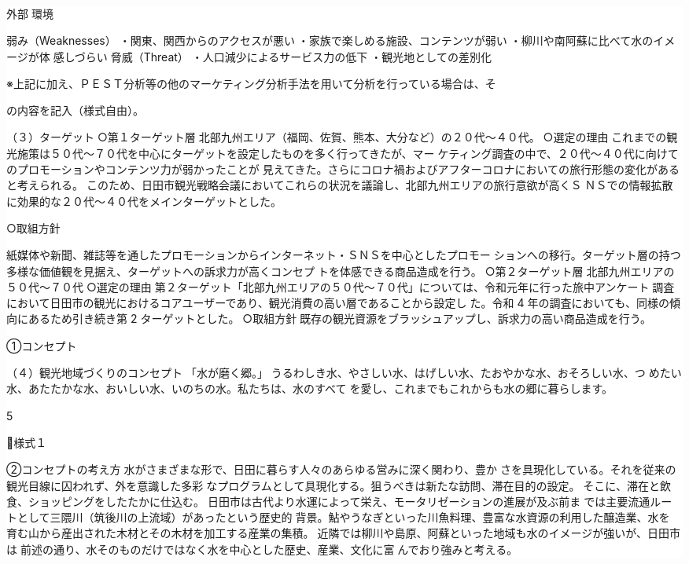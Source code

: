 外部
環境

弱み（Weaknesses）
・関東、関西からのアクセスが悪い
・家族で楽しめる施設、コンテンツが弱い
・柳川や南阿蘇に比べて水のイメージが体
感しづらい
脅威（Threat）
・人口減少によるサービス力の低下
・観光地としての差別化

※上記に加え、ＰＥＳＴ分析等の他のマーケティング分析手法を用いて分析を行っている場合は、そ

の内容を記入（様式自由）。

（３）ターゲット
○第１ターゲット層
北部九州エリア（福岡、佐賀、熊本、大分など）の２０代～４０代。
○選定の理由
これまでの観光施策は５０代～７０代を中心にターゲットを設定したものを多く行ってきたが、マー
ケティング調査の中で、２０代～４０代に向けてのプロモーションやコンテンツ力が弱かったことが
見えてきた。さらにコロナ禍およびアフターコロナにおいての旅行形態の変化があると考えられる。
このため、日田市観光戦略会議においてこれらの状況を議論し、北部九州エリアの旅行意欲が高くＳ
ＮＳでの情報拡散に効果的な２０代～４０代をメインターゲットとした。

○取組方針

紙媒体や新聞、雑誌等を通したプロモーションからインターネット・ＳＮＳを中心としたプロモー
ションへの移行。ターゲット層の持つ多様な価値観を見据え、ターゲットへの訴求力が高くコンセプ
トを体感できる商品造成を行う。
○第２ターゲット層
北部九州エリアの５０代～７０代
○選定の理由
第２ターゲット「北部九州エリアの５０代～７０代」については、令和元年に行った旅中アンケート
調査において日田市の観光におけるコアユーザーであり、観光消費の高い層であることから設定し
た。令和 4 年の調査においても、同様の傾向にあるため引き続き第 2 ターゲットとした。
○取組方針
既存の観光資源をブラッシュアップし、訴求力の高い商品造成を行う。

①コンセプト

（４）観光地域づくりのコンセプト
「水が磨く郷。」
うるわしき水、やさしい水、はげしい水、たおやかな水、おそろしい水、つ
めたい水、あたたかな水、おいしい水、いのちの水。私たちは、水のすべて
を愛し、これまでもこれからも水の郷に暮らします。

5

様式１

②コンセプトの考え方  水がさまざまな形で、日田に暮らす人々のあらゆる営みに深く関わり、豊か
さを具現化している。それを従来の観光目線に囚われず、外を意識した多彩
なプログラムとして具現化する。狙うべきは新たな訪問、滞在目的の設定。
そこに、滞在と飲食、ショッピングをしたたかに仕込む。
日田市は古代より水運によって栄え、モータリゼーションの進展が及ぶ前ま
では主要流通ルートとして三隈川（筑後川の上流域）があったという歴史的
背景。鮎やうなぎといった川魚料理、豊富な水資源の利用した醸造業、水を
育む山から産出された木材とその木材を加工する産業の集積。
近隣では柳川や島原、阿蘇といった地域も水のイメージが強いが、日田市は
前述の通り、水そのものだけではなく水を中心とした歴史、産業、文化に富
んでおり強みと考える。
